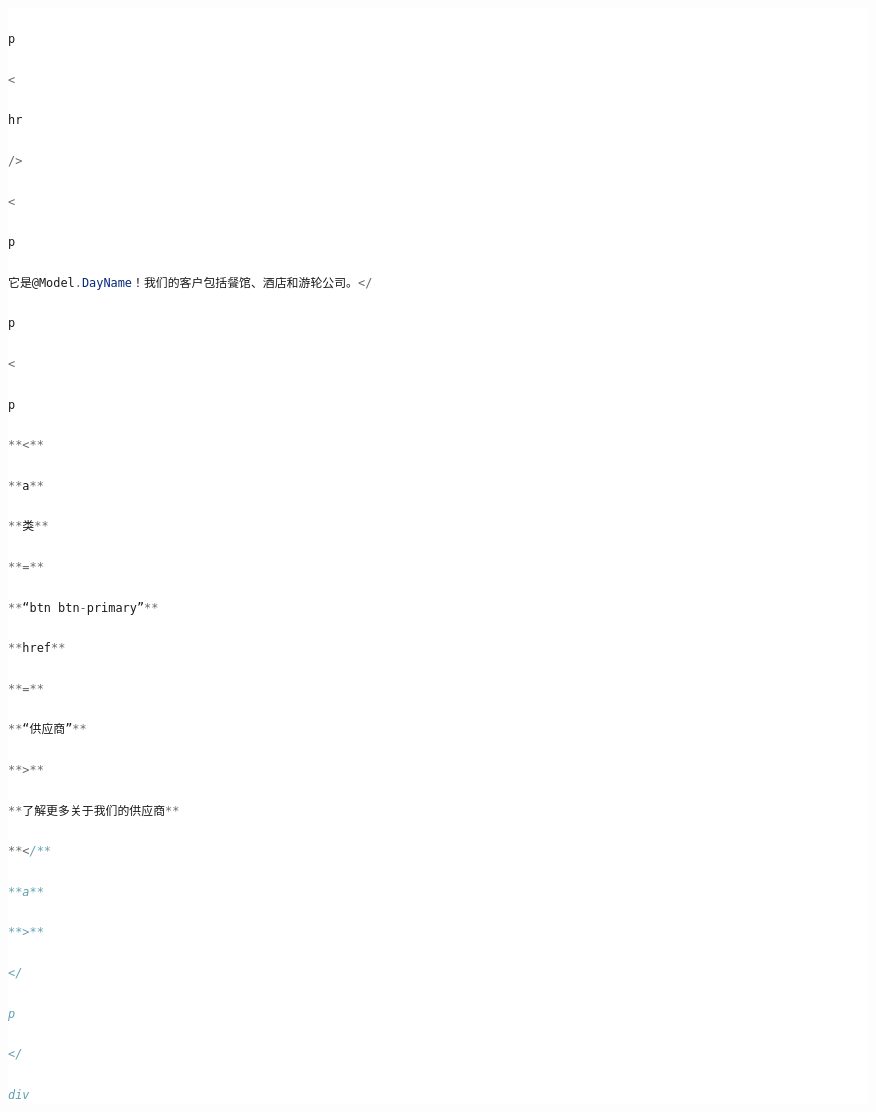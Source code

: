 ```cs

p

<

hr

/>

<

p

它是@Model.DayName！我们的客户包括餐馆、酒店和游轮公司。</

p

<

p

**<**

**a**

**类**

**=**

**“btn btn-primary”**

**href**

**=**

**“供应商”**

**>**

**了解更多关于我们的供应商**

**</**

**a**

**>**

</

p

</

div

```
